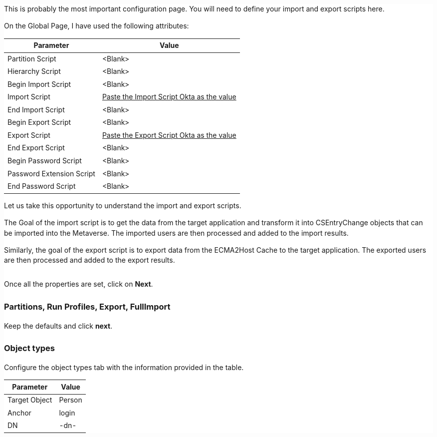 This is probably the most important configuration page. You will need to define your import and export scripts here.

On the Global Page, I have used the following attributes:

|Parameter|Value|
|-----|-----|
|Partition Script|\<Blank>|
|Hierarchy Script|\<Blank>|
|Begin Import Script|\<Blank>|
|Import Script|[Paste the Import Script Okta as the value](https://github.com/microsoft/MIMPowerShellConnectors/blob/master/src/ECMA2HostCSV/Scripts/Import%20Scripts.ps1)|
|End Import Script|\<Blank>|
|Begin Export Script|\<Blank>|
|Export Script|[Paste the Export Script Okta as the value](https://github.com/microsoft/MIMPowerShellConnectors/blob/master/src/ECMA2HostCSV/Scripts/Export%20Script.ps1)|
|End Export Script|\<Blank>|
|Begin Password Script|\<Blank>|
|Password Extension Script|\<Blank>|
|End Password Script|\<Blank>|

Let us take this opportunity to understand the import and export scripts.

The Goal of the import script is to get the data from the target application and transform it into CSEntryChange objects that can be imported into the Metaverse. The imported users are then processed and added to the import results.

Similarly, the goal of the export script is to export data from the ECMA2Host Cache to the target application. The exported users are then processed and added to the export results.


<div style="display: flex; justify-content: center; max-width: 30%;">
  <video controls>
    <source src="/assets/img/PowershellConnectorGlobalPage.mp4" type="video/mp4">
    Your browser does not support the video tag.
  </video>
</div>

Once all the properties are set, click on **Next**.

### Partitions, Run Profiles, Export, FullImport

Keep the defaults and click **next**.

### Object types

Configure the object types tab with the information provided in the table.

|Parameter|Value|
|-----|-----|
|Target Object|Person|
|Anchor|login|
|DN|-dn-|
